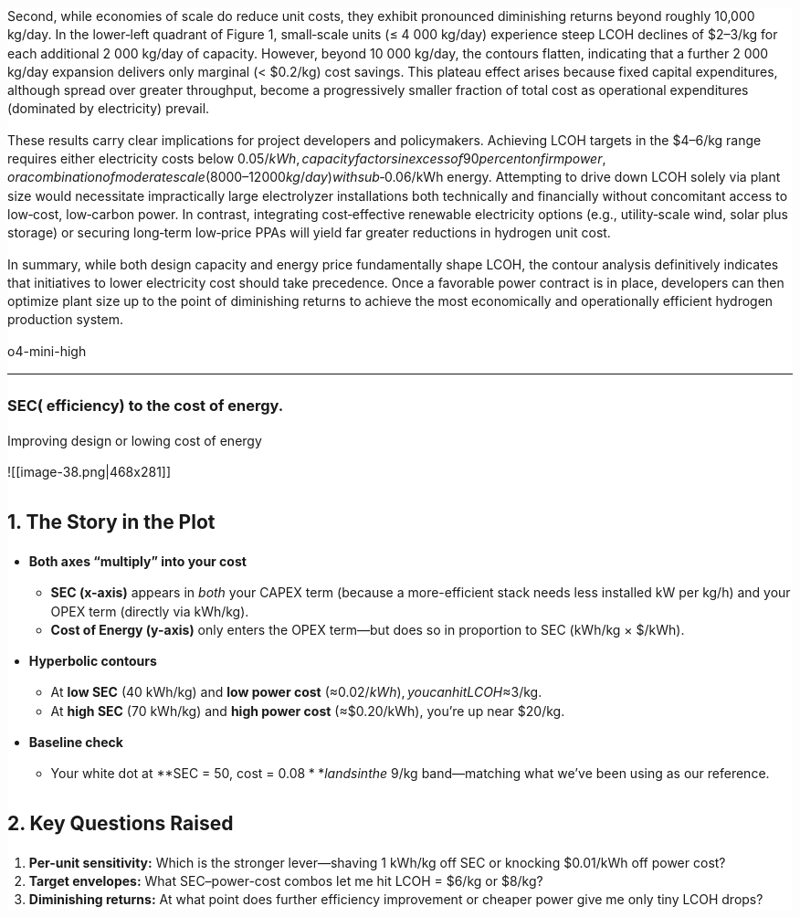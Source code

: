 Second, while economies of scale do reduce unit costs, they exhibit pronounced diminishing returns beyond roughly 10,000 kg/day. In the lower‐left quadrant of Figure 1, small‐scale units (≤ 4 000 kg/day) experience steep LCOH declines of $2–3/kg for each additional 2 000 kg/day of capacity. However, beyond 10 000 kg/day, the contours flatten, indicating that a further 2 000 kg/day expansion delivers only marginal (< $0.2/kg) cost savings. This plateau effect arises because fixed capital expenditures, although spread over greater throughput, become a progressively smaller fraction of total cost as operational expenditures (dominated by electricity) prevail.

These results carry clear implications for project developers and policymakers. Achieving LCOH targets in the $4–6/kg range requires either electricity costs below $0.05/kWh, capacity factors in excess of 90 percent on firm power, or a combination of moderate scale (8 000–12 000 kg/day) with sub‐$0.06/kWh energy. Attempting to drive down LCOH solely via plant size would necessitate impractically large electrolyzer installations both technically and financially without concomitant access to low‐cost, low‐carbon power. In contrast, integrating cost‐effective renewable electricity options (e.g., utility‐scale wind, solar plus storage) or securing long‐term low‐price PPAs will yield far greater reductions in hydrogen unit cost.

In summary, while both design capacity and energy price fundamentally shape LCOH, the contour analysis definitively indicates that initiatives to lower electricity cost should take precedence. Once a favorable power contract is in place, developers can then optimize plant size up to the point of diminishing returns to achieve the most economically and operationally efficient hydrogen production system.

o4-mini-high



---


### SEC( efficiency) to the cost of energy.
Improving design or lowing cost of energy

![[image-38.png|468x281]]

## 1. The Story in the Plot

- **Both axes “multiply” into your cost**
    - **SEC (x-axis)** appears in _both_ your CAPEX term (because a more-efficient stack needs less installed kW per kg/h) and your OPEX term (directly via kWh/kg).
    - **Cost of Energy (y-axis)** only enters the OPEX term—but does so in proportion to SEC (kWh/kg × $/kWh).
        
- **Hyperbolic contours**
    - At **low SEC** (40 kWh/kg) and **low power cost** (≈$0.02/kWh), you can hit LCOH ≈$3/kg.
    - At **high SEC** (70 kWh/kg) and **high power cost** (≈$0.20/kWh), you’re up near $20/kg.
        
- **Baseline check**
    - Your white dot at **SEC = 50, cost = $0.08** lands in the ~$9/kg band—matching what we’ve been using as our reference.


## 2. Key Questions Raised

1. **Per-unit sensitivity:** Which is the stronger lever—shaving 1 kWh/kg off SEC or knocking $0.01/kWh off power cost?
2. **Target envelopes:** What SEC–power-cost combos let me hit LCOH = $6/kg or $8/kg?
3. **Diminishing returns:** At what point does further efficiency improvement or cheaper power give me only tiny LCOH drops?
